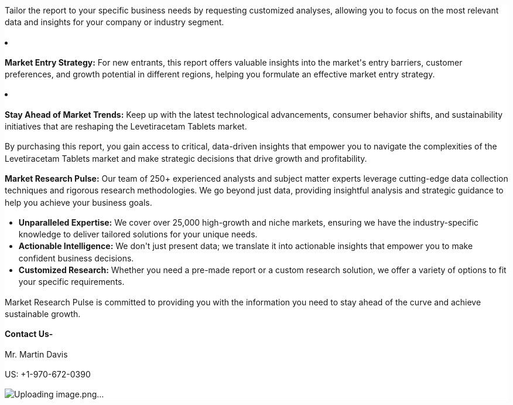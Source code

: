 Tailor the report to your specific business needs by requesting customized analyses, allowing you to focus on the most relevant data and insights for your company or industry segment.</p></li><li><p><strong>Market Entry Strategy:</strong> For new entrants, this report offers valuable insights into the market's entry barriers, customer preferences, and growth potential in different regions, helping you formulate an effective market entry strategy.</p></li><li><p><strong>Stay Ahead of Market Trends:</strong> Keep up with the latest technological advancements, consumer behavior shifts, and sustainability initiatives that are reshaping the Levetiracetam Tablets market.</p></li></ol><p>By purchasing this report, you gain access to critical, data-driven insights that empower you to navigate the complexities of the Levetiracetam Tablets market and make strategic decisions that drive growth and profitability.</p><p><strong>Market Research Pulse:</strong>&nbsp;Our team of 250+ experienced analysts and subject matter experts leverage cutting-edge data collection techniques and rigorous research methodologies. We go beyond just data, providing insightful analysis and strategic guidance to help you achieve your business goals.</p><ul><li><strong>Unparalleled Expertise:</strong>&nbsp;We cover over 25,000 high-growth and niche markets, ensuring we have the industry-specific knowledge to deliver tailored solutions for your unique needs.</li><li><strong>Actionable Intelligence:</strong>&nbsp;We don't just present data; we translate it into actionable insights that empower you to make confident business decisions.</li><li><strong>Customized Research:</strong>&nbsp;Whether you need a pre-made report or a custom research solution, we offer a variety of options to fit your specific requirements.</li></ul><p>Market Research Pulse is committed to providing you with the information you need to stay ahead of the curve and achieve sustainable growth.</p><p><strong>Contact Us-</strong></p><p>Mr. Martin Davis</p><p>US: +1-970-672-0390</p>
![Uploading image.png…]()
